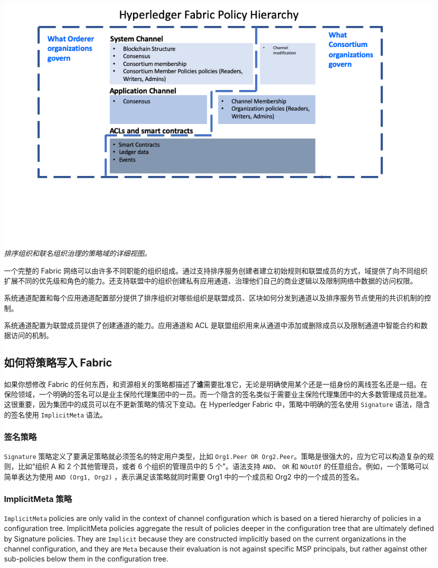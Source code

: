 ![policies.policies](./FabricPolicyHierarchy-4.png) *排序组织和联名组织治理的策略域的详细视图。*

一个完整的 Fabric 网络可以由许多不同职能的组织组成。通过支持排序服务创建者建立初始规则和联盟成员的方式，域提供了向不同组织扩展不同的优先级和角色的能力。还支持联盟中的组织创建私有应用通道、治理他们自己的商业逻辑以及限制网络中数据的访问权限。

系统通道配置和每个应用通道配置部分提供了排序组织对哪些组织是联盟成员、区块如何分发到通道以及排序服务节点使用的共识机制的控制。

系统通道配置为联盟成员提供了创建通道的能力。应用通道和 ACL 是联盟组织用来从通道中添加或删除成员以及限制通道中智能合约和数据访问的机制。

## 如何将策略写入 Fabric

如果你想修改 Fabric 的任何东西，和资源相关的策略都描述了**谁**需要批准它，无论是明确使用某个还是一组身份的离线签名还是一组。在保险领域，一个明确的签名可以是业主保险代理集团中的一员。而一个隐含的签名类似于需要业主保险代理集团中的大多数管理成员批准。这很重要，因为集团中的成员可以在不更新策略的情况下变动。在 Hyperledger Fabric 中，策略中明确的签名使用 `Signature` 语法，隐含的签名使用 `ImplicitMeta` 语法。

### 签名策略

`Signature` 策略定义了要满足策略就必须签名的特定用户类型，比如 `Org1.Peer OR Org2.Peer`。策略是很强大的，应为它可以构造复杂的规则，比如“组织 A 和 2 个其他管理员，或者 6 个组织的管理员中的 5 个”。语法支持 `AND`、 `OR` 和 `NOutOf` 的任意组合。例如，一个策略可以简单表达为使用 `AND (Org1, Org2)` ，表示满足该策略就同时需要 Org1 中的一个成员和 Org2 中的一个成员的签名。

### ImplicitMeta 策略

`ImplicitMeta` policies are only valid in the context of channel configuration
which is based on a tiered hierarchy of policies in a configuration tree. ImplicitMeta
policies aggregate the result of policies deeper in the configuration tree that
are ultimately defined by Signature policies. They are `Implicit` because they
are constructed implicitly based on the current organizations in the
channel configuration, and they are `Meta` because their evaluation is not
against specific MSP principals, but rather against other sub-policies below
them in the configuration tree.
